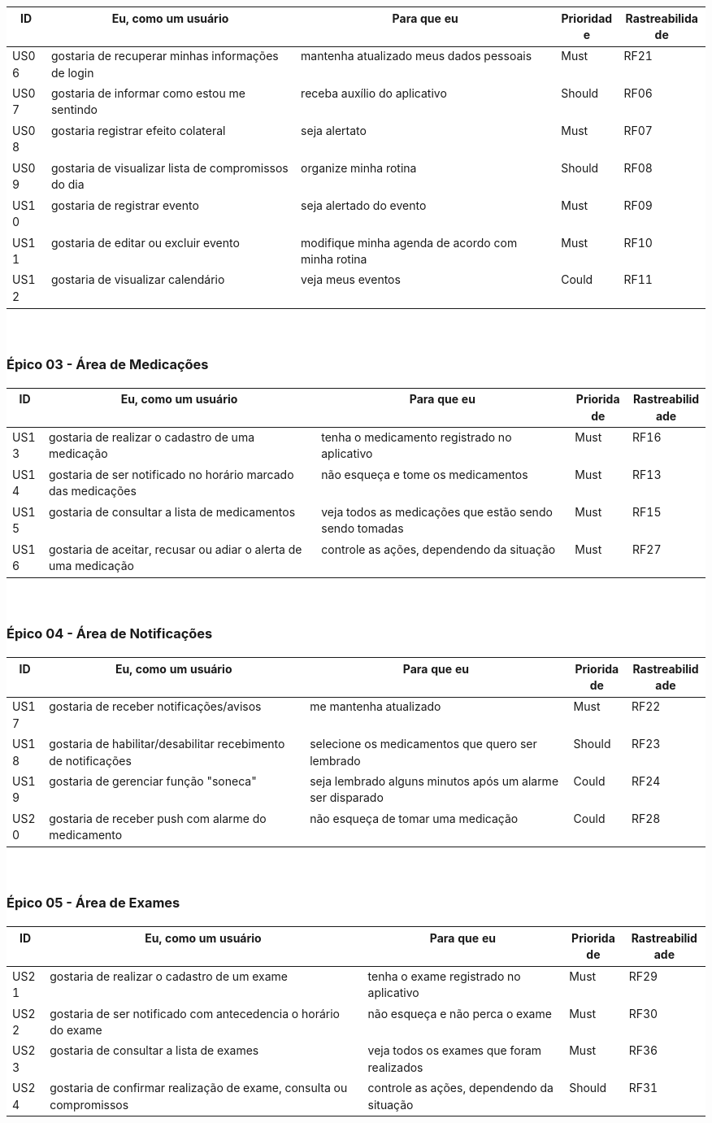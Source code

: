 
| ID | Eu, como um usuário | Para que eu | Prioridade | Rastreabilidade |
| -- | ------------------------------------ |----------- | ---------- | --------------- |
| US06 | gostaria de recuperar minhas informações de login | mantenha atualizado meus dados pessoais | Must | RF21 |
| US07 | gostaria de informar como estou me sentindo | receba auxílio do aplicativo | Should | RF06 |
| US08 | gostaria registrar efeito colateral | seja alertato | Must | RF07 |
| US09 | gostaria de visualizar lista de compromissos do dia | organize minha rotina | Should | RF08 |
| US10 | gostaria de registrar evento | seja alertado do evento | Must | RF09 |
| US11 | gostaria de editar ou excluir evento | modifique minha agenda de acordo com minha rotina | Must | RF10 |
| US12 | gostaria de visualizar calendário | veja meus eventos | Could | RF11 |

<br>

### Épico 03 - Área de Medicações


| ID | Eu, como um usuário | Para que eu | Prioridade | Rastreabilidade |
| -- | ------------------------------------ |----------- | ---------- | --------------- |
| US13 | gostaria de realizar o cadastro de uma medicação | tenha o medicamento registrado no aplicativo | Must | RF16 |
| US14 | gostaria de ser notificado no horário marcado das medicações | não esqueça e tome os medicamentos  | Must | RF13 |
| US15 | gostaria de consultar a lista de medicamentos | veja todos as medicações que estão sendo sendo tomadas | Must | RF15 |
| US16 | gostaria de aceitar, recusar ou adiar o alerta de uma medicação | controle as ações, dependendo da situação | Must | RF27 |

<br>

### Épico 04 - Área de Notificações


| ID | Eu, como um usuário | Para que eu | Prioridade | Rastreabilidade |
| -- | ------------------------------------ |----------- | ---------- | --------------- |
| US17 | gostaria de receber notificações/avisos | me mantenha atualizado | Must | RF22 |
| US18 | gostaria de habilitar/desabilitar recebimento de notificações | selecione os medicamentos que quero ser lembrado | Should | RF23 |
| US19 | gostaria de gerenciar função "soneca" | seja lembrado alguns minutos após um alarme ser disparado | Could | RF24 |
| US20 | gostaria de receber push com alarme do medicamento | não esqueça de tomar uma medicação | Could | RF28 |

<br>


### Épico 05 - Área de Exames


| ID | Eu, como um usuário | Para que eu | Prioridade | Rastreabilidade |
| -- | ------------------------------------ |----------- | ---------- | --------------- |
| US21 | gostaria de realizar o cadastro de um exame | tenha o exame registrado no aplicativo | Must | RF29 |
| US22 | gostaria de ser notificado com antecedencia o horário do exame | não esqueça e não perca o exame | Must | RF30 |
| US23 | gostaria de consultar a lista de exames | veja todos os exames que foram realizados | Must | RF36 |
| US24 | gostaria de confirmar realização de exame, consulta ou compromissos | controle as ações, dependendo da situação | Should | RF31 |
